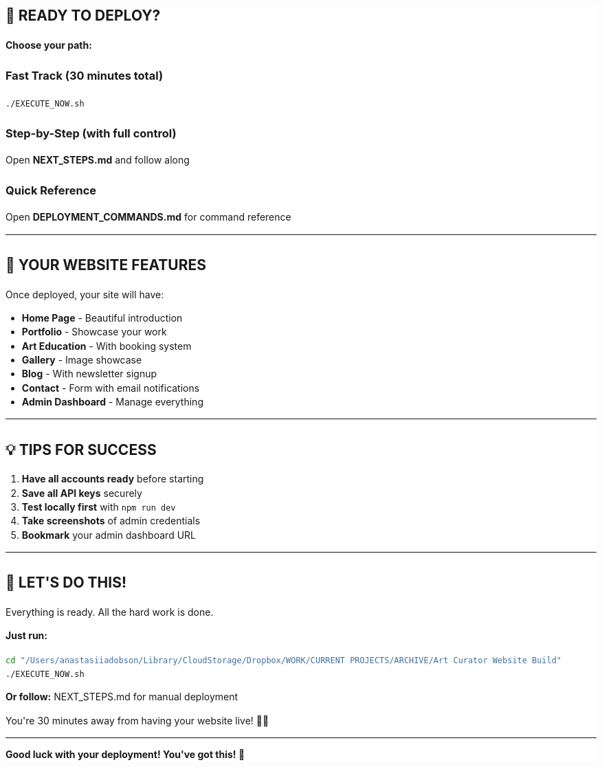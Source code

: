 
## 🚀 READY TO DEPLOY?

**Choose your path:**

### Fast Track (30 minutes total)
```bash
./EXECUTE_NOW.sh
```

### Step-by-Step (with full control)
Open **NEXT_STEPS.md** and follow along

### Quick Reference
Open **DEPLOYMENT_COMMANDS.md** for command reference

---

## 🎨 YOUR WEBSITE FEATURES

Once deployed, your site will have:

- **Home Page** - Beautiful introduction
- **Portfolio** - Showcase your work
- **Art Education** - With booking system
- **Gallery** - Image showcase
- **Blog** - With newsletter signup
- **Contact** - Form with email notifications
- **Admin Dashboard** - Manage everything

---

## 💡 TIPS FOR SUCCESS

1. **Have all accounts ready** before starting
2. **Save all API keys** securely
3. **Test locally first** with `npm run dev`
4. **Take screenshots** of admin credentials
5. **Bookmark** your admin dashboard URL

---

## 🎯 LET'S DO THIS!

Everything is ready. All the hard work is done. 

**Just run:**
```bash
cd "/Users/anastasiiadobson/Library/CloudStorage/Dropbox/WORK/CURRENT PROJECTS/ARCHIVE/Art Curator Website Build"
./EXECUTE_NOW.sh
```

**Or follow:** NEXT_STEPS.md for manual deployment

You're 30 minutes away from having your website live! 🎨✨

---

**Good luck with your deployment! You've got this! 🚀**

